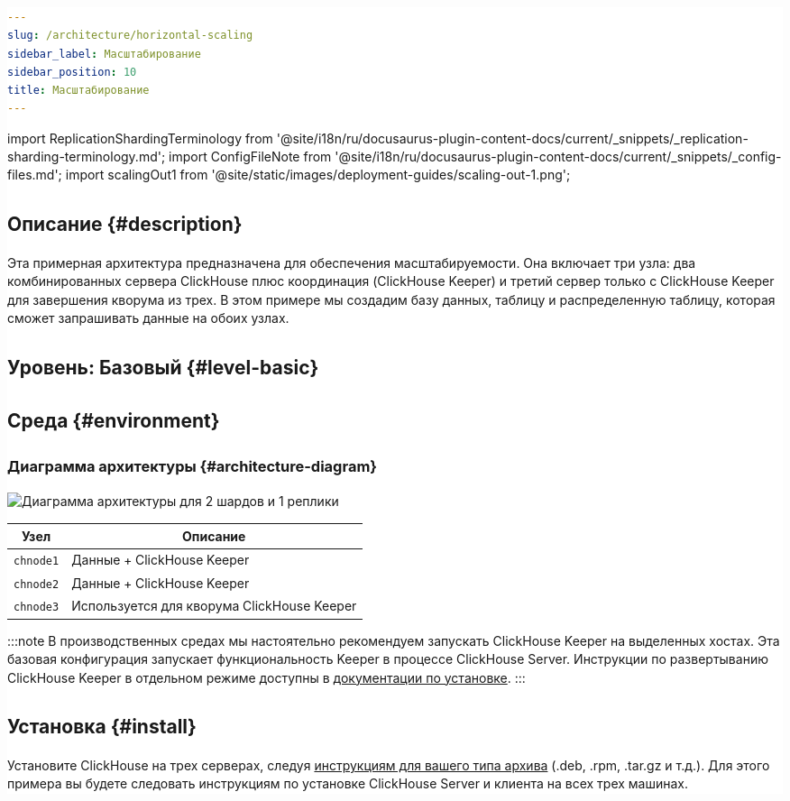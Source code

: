 ```yaml
---
slug: /architecture/horizontal-scaling
sidebar_label: Масштабирование
sidebar_position: 10
title: Масштабирование
---
```

import ReplicationShardingTerminology from '@site/i18n/ru/docusaurus-plugin-content-docs/current/_snippets/_replication-sharding-terminology.md';
import ConfigFileNote from '@site/i18n/ru/docusaurus-plugin-content-docs/current/_snippets/_config-files.md';
import scalingOut1 from '@site/static/images/deployment-guides/scaling-out-1.png';

## Описание {#description}
Эта примерная архитектура предназначена для обеспечения масштабируемости. Она включает три узла: два комбинированных сервера ClickHouse плюс координация (ClickHouse Keeper) и третий сервер только с ClickHouse Keeper для завершения кворума из трех. В этом примере мы создадим базу данных, таблицу и распределенную таблицу, которая сможет запрашивать данные на обоих узлах.

## Уровень: Базовый {#level-basic}

<ReplicationShardingTerminology />

## Среда {#environment}
### Диаграмма архитектуры {#architecture-diagram}

<img src={scalingOut1} alt="Диаграмма архитектуры для 2 шардов и 1 реплики" />

|Узел|Описание|
|----|-----------|
|`chnode1`|Данные + ClickHouse Keeper|
|`chnode2`|Данные + ClickHouse Keeper|
|`chnode3`|Используется для кворума ClickHouse Keeper|

:::note
В производственных средах мы настоятельно рекомендуем запускать ClickHouse Keeper на выделенных хостах. Эта базовая конфигурация запускает функциональность Keeper в процессе ClickHouse Server. Инструкции по развертыванию ClickHouse Keeper в отдельном режиме доступны в [документации по установке](/getting-started/install.md/#install-standalone-clickhouse-keeper).
:::

## Установка {#install}

Установите ClickHouse на трех серверах, следуя [инструкциям для вашего типа архива](/getting-started/install.md/#available-installation-options) (.deb, .rpm, .tar.gz и т.д.). Для этого примера вы будете следовать инструкциям по установке ClickHouse Server и клиента на всех трех машинах.
